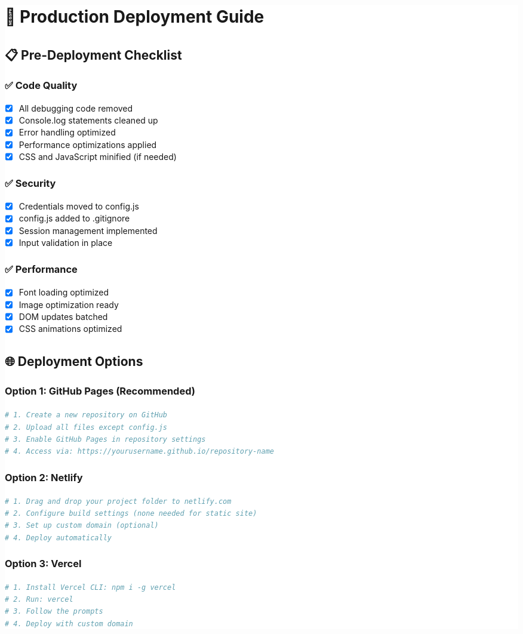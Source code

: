 # 🚀 Production Deployment Guide

## 📋 Pre-Deployment Checklist

### ✅ Code Quality
- [x] All debugging code removed
- [x] Console.log statements cleaned up
- [x] Error handling optimized
- [x] Performance optimizations applied
- [x] CSS and JavaScript minified (if needed)

### ✅ Security
- [x] Credentials moved to config.js
- [x] config.js added to .gitignore
- [x] Session management implemented
- [x] Input validation in place

### ✅ Performance
- [x] Font loading optimized
- [x] Image optimization ready
- [x] DOM updates batched
- [x] CSS animations optimized

## 🌐 Deployment Options

### Option 1: GitHub Pages (Recommended)
```bash
# 1. Create a new repository on GitHub
# 2. Upload all files except config.js
# 3. Enable GitHub Pages in repository settings
# 4. Access via: https://yourusername.github.io/repository-name
```

### Option 2: Netlify
```bash
# 1. Drag and drop your project folder to netlify.com
# 2. Configure build settings (none needed for static site)
# 3. Set up custom domain (optional)
# 4. Deploy automatically
```

### Option 3: Vercel
```bash
# 1. Install Vercel CLI: npm i -g vercel
# 2. Run: vercel
# 3. Follow the prompts
# 4. Deploy with custom domain
```

